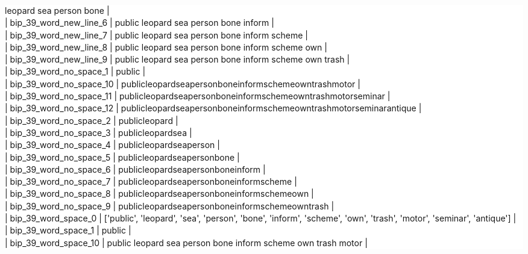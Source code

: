 leopard
sea
person
bone |  
| bip_39_word_new_line_6 | public
leopard
sea
person
bone
inform |  
| bip_39_word_new_line_7 | public
leopard
sea
person
bone
inform
scheme |  
| bip_39_word_new_line_8 | public
leopard
sea
person
bone
inform
scheme
own |  
| bip_39_word_new_line_9 | public
leopard
sea
person
bone
inform
scheme
own
trash |  
| bip_39_word_no_space_1 | public |  
| bip_39_word_no_space_10 | publicleopardseapersonboneinformschemeowntrashmotor |  
| bip_39_word_no_space_11 | publicleopardseapersonboneinformschemeowntrashmotorseminar |  
| bip_39_word_no_space_12 | publicleopardseapersonboneinformschemeowntrashmotorseminarantique |  
| bip_39_word_no_space_2 | publicleopard |  
| bip_39_word_no_space_3 | publicleopardsea |  
| bip_39_word_no_space_4 | publicleopardseaperson |  
| bip_39_word_no_space_5 | publicleopardseapersonbone |  
| bip_39_word_no_space_6 | publicleopardseapersonboneinform |  
| bip_39_word_no_space_7 | publicleopardseapersonboneinformscheme |  
| bip_39_word_no_space_8 | publicleopardseapersonboneinformschemeown |  
| bip_39_word_no_space_9 | publicleopardseapersonboneinformschemeowntrash |  
| bip_39_word_space_0 | ['public', 'leopard', 'sea', 'person', 'bone', 'inform', 'scheme', 'own', 'trash', 'motor', 'seminar', 'antique'] |  
| bip_39_word_space_1 | public |  
| bip_39_word_space_10 | public leopard sea person bone inform scheme own trash motor |  